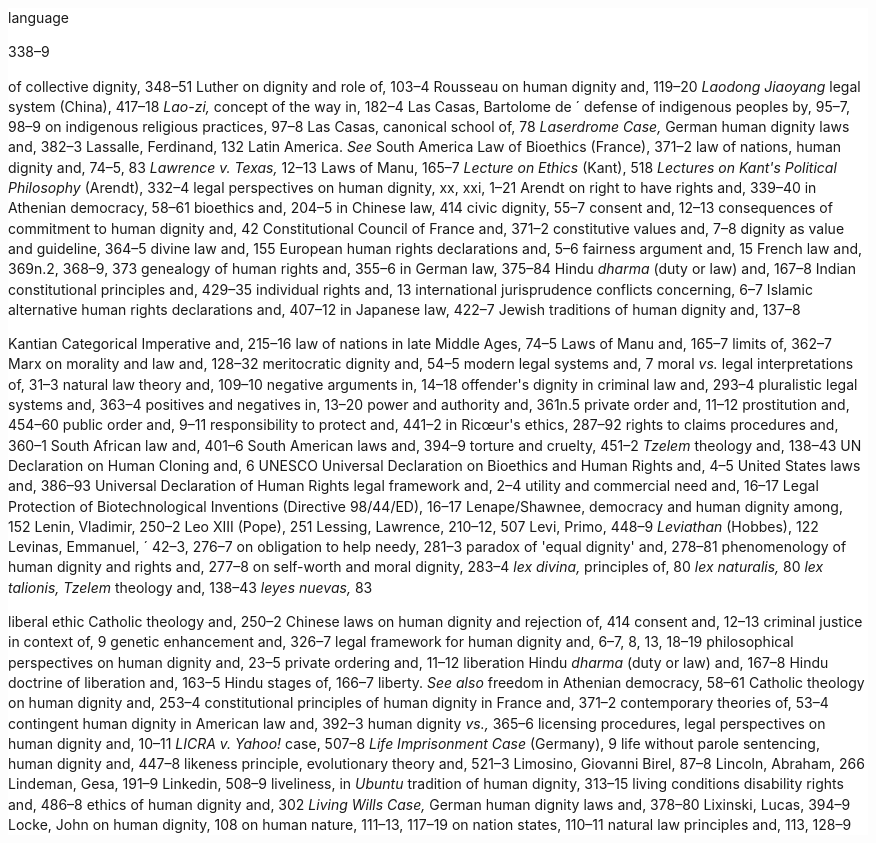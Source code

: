 language

338–9

of collective dignity, 348–51 Luther on dignity and role of, 103–4 Rousseau on human dignity and, 119–20 *Laodong Jiaoyang* legal system (China), 417–18 *Lao-zi,* concept of the way in, 182–4 Las Casas, Bartolome de ´ defense of indigenous peoples by, 95–7, 98–9 on indigenous religious practices, 97–8 Las Casas, canonical school of, 78 *Laserdrome Case,* German human dignity laws and, 382–3 Lassalle, Ferdinand, 132 Latin America. *See* South America Law of Bioethics (France), 371–2 law of nations, human dignity and, 74–5, 83 *Lawrence v. Texas,* 12–13 Laws of Manu, 165–7 *Lecture on Ethics* (Kant), 518 *Lectures on Kant's Political Philosophy* (Arendt), 332–4 legal perspectives on human dignity, xx, xxi, 1–21 Arendt on right to have rights and, 339–40 in Athenian democracy, 58–61 bioethics and, 204–5 in Chinese law, 414 civic dignity, 55–7 consent and, 12–13 consequences of commitment to human dignity and, 42 Constitutional Council of France and, 371–2 constitutive values and, 7–8 dignity as value and guideline, 364–5 divine law and, 155 European human rights declarations and, 5–6 fairness argument and, 15 French law and, 369n.2, 368–9, 373 genealogy of human rights and, 355–6 in German law, 375–84 Hindu *dharma* (duty or law) and, 167–8 Indian constitutional principles and, 429–35 individual rights and, 13 international jurisprudence conflicts concerning, 6–7 Islamic alternative human rights declarations and, 407–12 in Japanese law, 422–7 Jewish traditions of human dignity and, 137–8

Kantian Categorical Imperative and, 215–16 law of nations in late Middle Ages, 74–5 Laws of Manu and, 165–7 limits of, 362–7 Marx on morality and law and, 128–32 meritocratic dignity and, 54–5 modern legal systems and, 7 moral *vs.* legal interpretations of, 31–3 natural law theory and, 109–10 negative arguments in, 14–18 offender's dignity in criminal law and, 293–4 pluralistic legal systems and, 363–4 positives and negatives in, 13–20 power and authority and, 361n.5 private order and, 11–12 prostitution and, 454–60 public order and, 9–11 responsibility to protect and, 441–2 in Ricœur's ethics, 287–92 rights to claims procedures and, 360–1 South African law and, 401–6 South American laws and, 394–9 torture and cruelty, 451–2 *Tzelem* theology and, 138–43 UN Declaration on Human Cloning and, 6 UNESCO Universal Declaration on Bioethics and Human Rights and, 4–5 United States laws and, 386–93 Universal Declaration of Human Rights legal framework and, 2–4 utility and commercial need and, 16–17 Legal Protection of Biotechnological Inventions (Directive 98/44/ED), 16–17 Lenape/Shawnee, democracy and human dignity among, 152 Lenin, Vladimir, 250–2 Leo XIII (Pope), 251 Lessing, Lawrence, 210–12, 507 Levi, Primo, 448–9 *Leviathan* (Hobbes), 122 Levinas, Emmanuel, ´ 42–3, 276–7 on obligation to help needy, 281–3 paradox of 'equal dignity' and, 278–81 phenomenology of human dignity and rights and, 277–8 on self-worth and moral dignity, 283–4 *lex divina,* principles of, 80 *lex naturalis,* 80 *lex talionis, Tzelem* theology and, 138–43 *leyes nuevas,* 83

liberal ethic Catholic theology and, 250–2 Chinese laws on human dignity and rejection of, 414 consent and, 12–13 criminal justice in context of, 9 genetic enhancement and, 326–7 legal framework for human dignity and, 6–7, 8, 13, 18–19 philosophical perspectives on human dignity and, 23–5 private ordering and, 11–12 liberation Hindu *dharma* (duty or law) and, 167–8 Hindu doctrine of liberation and, 163–5 Hindu stages of, 166–7 liberty. *See also* freedom in Athenian democracy, 58–61 Catholic theology on human dignity and, 253–4 constitutional principles of human dignity in France and, 371–2 contemporary theories of, 53–4 contingent human dignity in American law and, 392–3 human dignity *vs.,* 365–6 licensing procedures, legal perspectives on human dignity and, 10–11 *LICRA v. Yahoo!* case, 507–8 *Life Imprisonment Case* (Germany), 9 life without parole sentencing, human dignity and, 447–8 likeness principle, evolutionary theory and, 521–3 Limosino, Giovanni Birel, 87–8 Lincoln, Abraham, 266 Lindeman, Gesa, 191–9 Linkedin, 508–9 liveliness, in *Ubuntu* tradition of human dignity, 313–15 living conditions disability rights and, 486–8 ethics of human dignity and, 302 *Living Wills Case,* German human dignity laws and, 378–80 Lixinski, Lucas, 394–9 Locke, John on human dignity, 108 on human nature, 111–13, 117–19 on nation states, 110–11 natural law principles and, 113, 128–9
